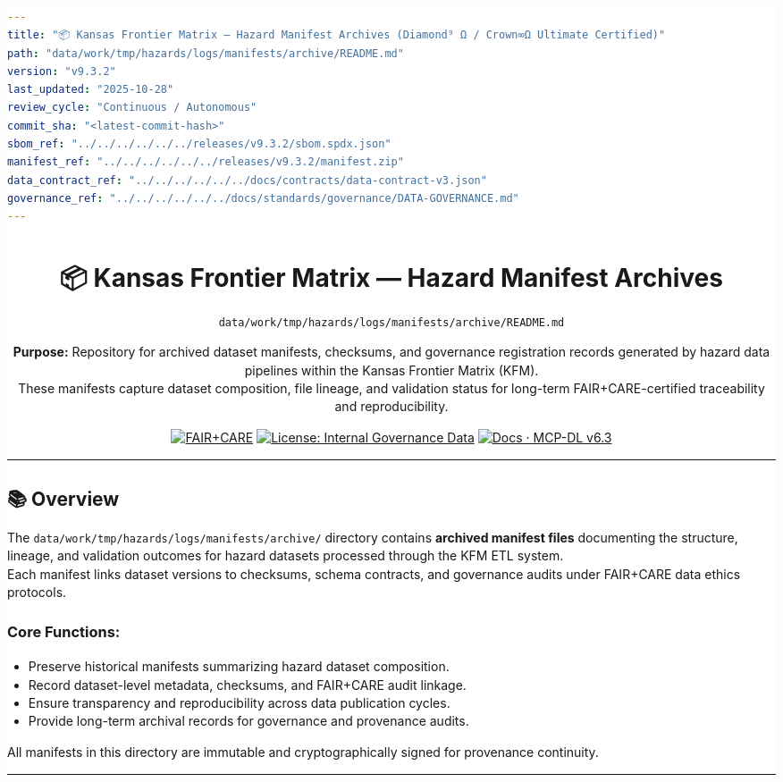 ```yaml
---
title: "📦 Kansas Frontier Matrix — Hazard Manifest Archives (Diamond⁹ Ω / Crown∞Ω Ultimate Certified)"
path: "data/work/tmp/hazards/logs/manifests/archive/README.md"
version: "v9.3.2"
last_updated: "2025-10-28"
review_cycle: "Continuous / Autonomous"
commit_sha: "<latest-commit-hash>"
sbom_ref: "../../../../../../releases/v9.3.2/sbom.spdx.json"
manifest_ref: "../../../../../../releases/v9.3.2/manifest.zip"
data_contract_ref: "../../../../../../docs/contracts/data-contract-v3.json"
governance_ref: "../../../../../../docs/standards/governance/DATA-GOVERNANCE.md"
---
```


<div align="center">

# 📦 Kansas Frontier Matrix — **Hazard Manifest Archives**
`data/work/tmp/hazards/logs/manifests/archive/README.md`

**Purpose:** Repository for archived dataset manifests, checksums, and governance registration records generated by hazard data pipelines within the Kansas Frontier Matrix (KFM).  
These manifests capture dataset composition, file lineage, and validation status for long-term FAIR+CARE-certified traceability and reproducibility.

[![FAIR+CARE](https://img.shields.io/badge/FAIR%2BCARE-Manifest%20Certified-gold)](../../../../../../docs/standards/faircare-validation.md)
[![License: Internal Governance Data](https://img.shields.io/badge/License-Internal%20System%20Records-grey)](../../../../../../LICENSE)
[![Docs · MCP-DL v6.3](https://img.shields.io/badge/Docs-MCP--DL%20v6.3-blue)](../../../../../../docs/architecture/repo-focus.md)

</div>

---

## 📚 Overview

The `data/work/tmp/hazards/logs/manifests/archive/` directory contains **archived manifest files** documenting the structure, lineage, and validation outcomes for hazard datasets processed through the KFM ETL system.  
Each manifest links dataset versions to checksums, schema contracts, and governance audits under FAIR+CARE data ethics protocols.

### Core Functions:
- Preserve historical manifests summarizing hazard dataset composition.  
- Record dataset-level metadata, checksums, and FAIR+CARE audit linkage.  
- Ensure transparency and reproducibility across data publication cycles.  
- Provide long-term archival records for governance and provenance audits.  

All manifests in this directory are immutable and cryptographically signed for provenance continuity.

---
